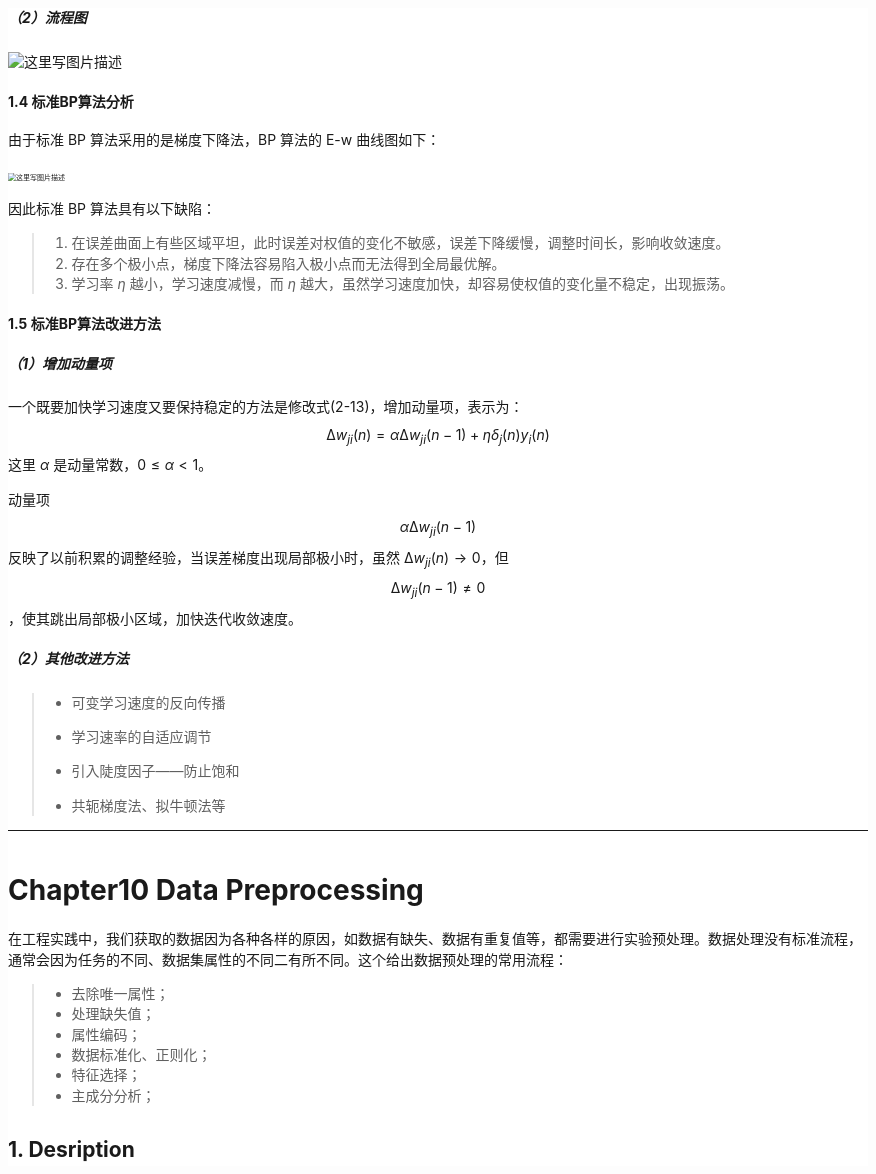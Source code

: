 ##### （2）流程图

![这里写图片描述](/home/hedge/Typora/Temp-image/eeae6f8634837fa6fbeff1226cedff6a.png)

#### 1.4 标准BP算法分析

由于标准 BP 算法采用的是梯度下降法，BP 算法的 E-w 曲线图如下：

<img src="/home/hedge/Typora/Temp-image/69969bae98035acc4c4d46309152eda0.png" alt="这里写图片描述" style="zoom:50%;" />

因此标准 BP 算法具有以下缺陷：

> 1. 在误差曲面上有些区域平坦，此时误差对权值的变化不敏感，误差下降缓慢，调整时间长，影响收敛速度。
> 2. 存在多个极小点，梯度下降法容易陷入极小点而无法得到全局最优解。
> 3. 学习率 $\eta$ 越小，学习速度减慢，而 $\eta$ 越大，虽然学习速度加快，却容易使权值的变化量不稳定，出现振荡。

#### 1.5 标准BP算法改进方法

##### （1）增加动量项

一个既要加快学习速度又要保持稳定的方法是修改式(2-13)，增加动量项，表示为：
$$
∆w_{ji}(n) =  \alpha∆w_{ji}(n-1) + \eta\delta_j(n)y_i(n)
$$
这里  $\alpha$ 是动量常数，$0≤\alpha<1$。

动量项$$ \alpha∆w_{ji}(n-1)$$反映了以前积累的调整经验，当误差梯度出现局部极小时，虽然 $∆w_{ji}(n)→0$，但$$ ∆w_{ji}(n-1) ≠0 $$，使其跳出局部极小区域，加快迭代收敛速度。

##### （2）其他改进方法

> + 可变学习速度的反向传播
> 	    
> + 学习速率的自适应调节
> 	    
> + 引入陡度因子——防止饱和
> 	    
> + 共轭梯度法、拟牛顿法等

---

# Chapter10 Data Preprocessing

在工程实践中，我们获取的数据因为各种各样的原因，如数据有缺失、数据有重复值等，都需要进行实验预处理。数据处理没有标准流程，通常会因为任务的不同、数据集属性的不同二有所不同。这个给出数据预处理的常用流程：

> + 去除唯一属性；
> + 处理缺失值；
> + 属性编码；
> + 数据标准化、正则化；
> + 特征选择；
> + 主成分分析；

## 1. Desription
